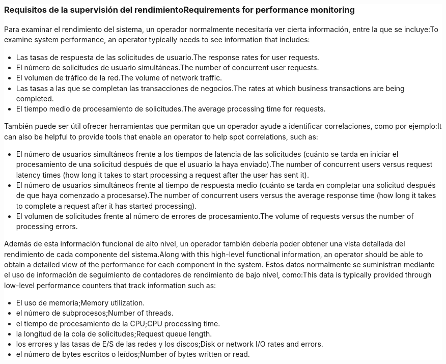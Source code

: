 ### <a name="requirements-for-performance-monitoring"></a><span data-ttu-id="5c0cc-220">Requisitos de la supervisión del rendimiento</span><span class="sxs-lookup"><span data-stu-id="5c0cc-220">Requirements for performance monitoring</span></span>
<span data-ttu-id="5c0cc-221">Para examinar el rendimiento del sistema, un operador normalmente necesitaría ver cierta información, entre la que se incluye:</span><span class="sxs-lookup"><span data-stu-id="5c0cc-221">To examine system performance, an operator typically needs to see information that includes:</span></span>

* <span data-ttu-id="5c0cc-222">Las tasas de respuesta de las solicitudes de usuario.</span><span class="sxs-lookup"><span data-stu-id="5c0cc-222">The response rates for user requests.</span></span>
* <span data-ttu-id="5c0cc-223">El número de solicitudes de usuario simultáneas.</span><span class="sxs-lookup"><span data-stu-id="5c0cc-223">The number of concurrent user requests.</span></span>
* <span data-ttu-id="5c0cc-224">El volumen de tráfico de la red.</span><span class="sxs-lookup"><span data-stu-id="5c0cc-224">The volume of network traffic.</span></span>
* <span data-ttu-id="5c0cc-225">Las tasas a las que se completan las transacciones de negocios.</span><span class="sxs-lookup"><span data-stu-id="5c0cc-225">The rates at which business transactions are being completed.</span></span>
* <span data-ttu-id="5c0cc-226">El tiempo medio de procesamiento de solicitudes.</span><span class="sxs-lookup"><span data-stu-id="5c0cc-226">The average processing time for requests.</span></span>

<span data-ttu-id="5c0cc-227">También puede ser útil ofrecer herramientas que permitan que un operador ayude a identificar correlaciones, como por ejemplo:</span><span class="sxs-lookup"><span data-stu-id="5c0cc-227">It can also be helpful to provide tools that enable an operator to help spot correlations, such as:</span></span>

* <span data-ttu-id="5c0cc-228">El número de usuarios simultáneos frente a los tiempos de latencia de las solicitudes (cuánto se tarda en iniciar el procesamiento de una solicitud después de que el usuario la haya enviado).</span><span class="sxs-lookup"><span data-stu-id="5c0cc-228">The number of concurrent users versus request latency times (how long it takes to start processing a request after the user has sent it).</span></span>
* <span data-ttu-id="5c0cc-229">El número de usuarios simultáneos frente al tiempo de respuesta medio (cuánto se tarda en completar una solicitud después de que haya comenzado a procesarse).</span><span class="sxs-lookup"><span data-stu-id="5c0cc-229">The number of concurrent users versus the average response time (how long it takes to complete a request after it has started processing).</span></span>
* <span data-ttu-id="5c0cc-230">El volumen de solicitudes frente al número de errores de procesamiento.</span><span class="sxs-lookup"><span data-stu-id="5c0cc-230">The volume of requests versus the number of processing errors.</span></span>

<span data-ttu-id="5c0cc-231">Además de esta información funcional de alto nivel, un operador también debería poder obtener una vista detallada del rendimiento de cada componente del sistema.</span><span class="sxs-lookup"><span data-stu-id="5c0cc-231">Along with this high-level functional information, an operator should be able to obtain a detailed view of the performance for each component in the system.</span></span> <span data-ttu-id="5c0cc-232">Estos datos normalmente se suministran mediante el uso de información de seguimiento de contadores de rendimiento de bajo nivel, como:</span><span class="sxs-lookup"><span data-stu-id="5c0cc-232">This data is typically provided through low-level performance counters that track information such as:</span></span>

* <span data-ttu-id="5c0cc-233">El uso de memoria;</span><span class="sxs-lookup"><span data-stu-id="5c0cc-233">Memory utilization.</span></span>
* <span data-ttu-id="5c0cc-234">el número de subprocesos;</span><span class="sxs-lookup"><span data-stu-id="5c0cc-234">Number of threads.</span></span>
* <span data-ttu-id="5c0cc-235">el tiempo de procesamiento de la CPU;</span><span class="sxs-lookup"><span data-stu-id="5c0cc-235">CPU processing time.</span></span>
* <span data-ttu-id="5c0cc-236">la longitud de la cola de solicitudes;</span><span class="sxs-lookup"><span data-stu-id="5c0cc-236">Request queue length.</span></span>
* <span data-ttu-id="5c0cc-237">los errores y las tasas de E/S de las redes y los discos;</span><span class="sxs-lookup"><span data-stu-id="5c0cc-237">Disk or network I/O rates and errors.</span></span>
* <span data-ttu-id="5c0cc-238">el número de bytes escritos o leídos;</span><span class="sxs-lookup"><span data-stu-id="5c0cc-238">Number of bytes written or read.</span></span>